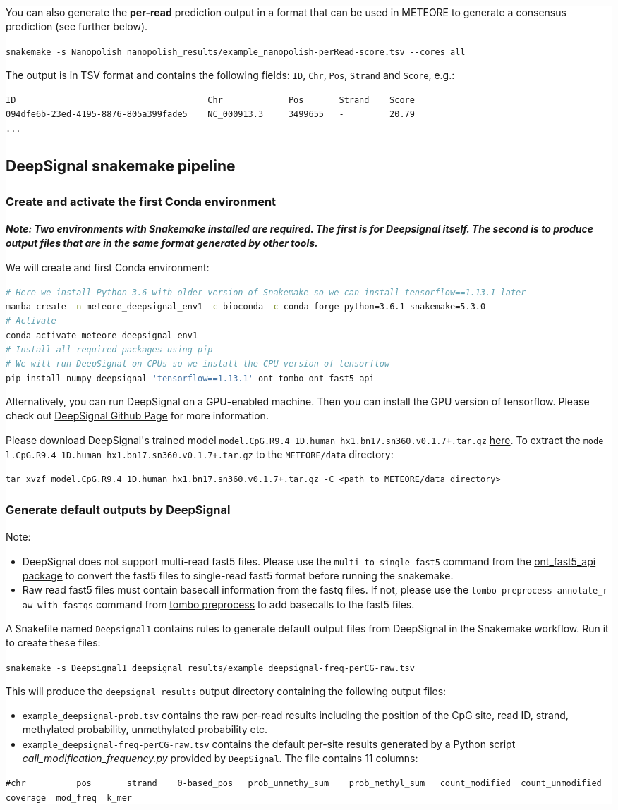 You can also generate the **per-read** prediction output in a format that can be used in METEORE to generate a consensus prediction (see further below).
```
snakemake -s Nanopolish nanopolish_results/example_nanopolish-perRead-score.tsv --cores all
```
The output is in TSV format and contains the following fields: `ID`,	`Chr`, `Pos`,	`Strand` and `Score`, e.g.:
```
ID                                      Chr             Pos       Strand    Score
094dfe6b-23ed-4195-8876-805a399fade5    NC_000913.3     3499655   -         20.79
...
```

## DeepSignal snakemake pipeline

### Create and activate the first Conda environment
***Note: Two environments with Snakemake installed are required. The first is for Deepsignal itself. The second is to produce output files that are in the same format generated by other tools.***

We will create and first Conda environment:
```bash
# Here we install Python 3.6 with older version of Snakemake so we can install tensorflow==1.13.1 later
mamba create -n meteore_deepsignal_env1 -c bioconda -c conda-forge python=3.6.1 snakemake=5.3.0
# Activate
conda activate meteore_deepsignal_env1
# Install all required packages using pip
# We will run DeepSignal on CPUs so we install the CPU version of tensorflow
pip install numpy deepsignal 'tensorflow==1.13.1' ont-tombo ont-fast5-api
```

Alternatively, you can run DeepSignal on a GPU-enabled machine. Then you can install the GPU version of tensorflow. Please check out [DeepSignal Github Page](https://github.com/bioinfomaticsCSU/deepsignal#Installation) for more information.

Please download DeepSignal's trained model `model.CpG.R9.4_1D.human_hx1.bn17.sn360.v0.1.7+.tar.gz` [here](https://drive.google.com/drive/folders/1zkK8Q1gyfviWWnXUBMcIwEDw3SocJg7P).
To extract the `model.CpG.R9.4_1D.human_hx1.bn17.sn360.v0.1.7+.tar.gz` to the `METEORE/data` directory:
```
tar xvzf model.CpG.R9.4_1D.human_hx1.bn17.sn360.v0.1.7+.tar.gz -C <path_to_METEORE/data_directory>
```

### Generate default outputs by DeepSignal
Note:
- DeepSignal does not support multi-read fast5 files. Please use the `multi_to_single_fast5` command from the [ont_fast5_api package](https://github.com/nanoporetech/ont_fast5_api) to convert the fast5 files to single-read fast5 format before running the snakemake.
- Raw read fast5 files must contain basecall information from the fastq files. If not, please use the `tombo preprocess annotate_raw_with_fastqs` command from [tombo preprocess](https://nanoporetech.github.io/tombo/resquiggle.html) to add basecalls to the fast5 files.

A Snakefile named `Deepsignal1` contains rules to generate default output files from DeepSignal in the Snakemake workflow. Run it to create these files:
```
snakemake -s Deepsignal1 deepsignal_results/example_deepsignal-freq-perCG-raw.tsv
```
This will produce the `deepsignal_results` output directory containing the following output files:
* `example_deepsignal-prob.tsv` contains the raw per-read results including the position of the CpG site, read ID, strand, methylated probability, unmethylated probability etc.
* `example_deepsignal-freq-perCG-raw.tsv` contains the default per-site results generated by a Python script *call_modification_frequency.py* provided by `DeepSignal`. The file contains 11 columns:
```
#chr          pos       strand    0-based_pos   prob_unmethy_sum    prob_methyl_sum   count_modified  count_unmodified  coverage  mod_freq  k_mer
```